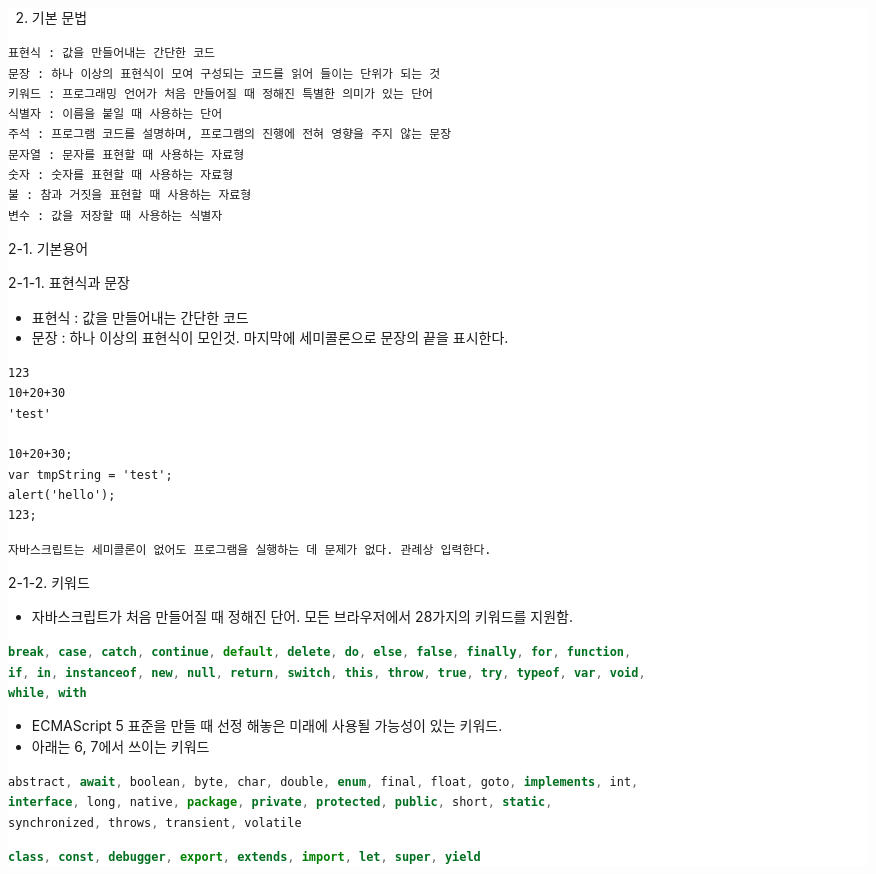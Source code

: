 2. 기본 문법

```
표현식 : 값을 만들어내는 간단한 코드
문장 : 하나 이상의 표현식이 모여 구성되는 코드를 읽어 들이는 단위가 되는 것
키워드 : 프로그래밍 언어가 처음 만들어질 때 정해진 특별한 의미가 있는 단어
식별자 : 이름을 붙일 때 사용하는 단어
주석 : 프로그램 코드를 설명하며, 프로그램의 진행에 전혀 영향을 주지 않는 문장
문자열 : 문자를 표현할 때 사용하는 자료형
숫자 : 숫자를 표현할 때 사용하는 자료형
불 : 참과 거짓을 표현할 때 사용하는 자료형
변수 : 값을 저장할 때 사용하는 식별자
```

2-1. 기본용어

2-1-1. 표현식과 문장

- 표현식 : 값을 만들어내는 간단한 코드
- 문장 : 하나 이상의 표현식이 모인것. 마지막에 세미콜론으로 문장의 끝을 표시한다.

```
123
10+20+30
'test'

10+20+30;
var tmpString = 'test';
alert('hello');
123;
```

```
자바스크립트는 세미콜론이 없어도 프로그램을 실행하는 데 문제가 없다. 관례상 입력한다.
```

2-1-2. 키워드

- 자바스크립트가 처음 만들어질 때 정해진 단어. 모든 브라우저에서 28가지의 키워드를 지원함.

```javascript
break, case, catch, continue, default, delete, do, else, false, finally, for, function,
if, in, instanceof, new, null, return, switch, this, throw, true, try, typeof, var, void,
while, with
```

- ECMAScript 5 표준을 만들 때 선정 해놓은 미래에 사용될 가능성이 있는 키워드. 
- 아래는  6, 7에서 쓰이는 키워드

```javascript
abstract, await, boolean, byte, char, double, enum, final, float, goto, implements, int,
interface, long, native, package, private, protected, public, short, static,
synchronized, throws, transient, volatile
```

```javascript
class, const, debugger, export, extends, import, let, super, yield
```
